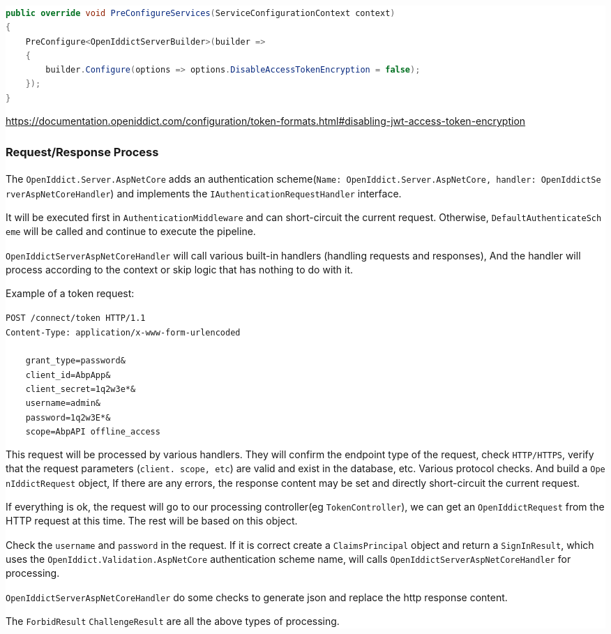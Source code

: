 ```cs
public override void PreConfigureServices(ServiceConfigurationContext context)
{
    PreConfigure<OpenIddictServerBuilder>(builder =>
    {
        builder.Configure(options => options.DisableAccessTokenEncryption = false);
    });
}
```

https://documentation.openiddict.com/configuration/token-formats.html#disabling-jwt-access-token-encryption

### Request/Response Process

The `OpenIddict.Server.AspNetCore` adds an authentication scheme(`Name: OpenIddict.Server.AspNetCore, handler: OpenIddictServerAspNetCoreHandler`) and implements the `IAuthenticationRequestHandler` interface.

It will be executed first in `AuthenticationMiddleware` and can short-circuit the current request. Otherwise, `DefaultAuthenticateScheme` will be called and continue to execute the pipeline.

`OpenIddictServerAspNetCoreHandler` will call various built-in handlers (handling requests and responses), And the handler will process according to the context or skip logic that has nothing to do with it.

Example of a token request: 

```
POST /connect/token HTTP/1.1
Content-Type: application/x-www-form-urlencoded

    grant_type=password&
    client_id=AbpApp&
    client_secret=1q2w3e*&
    username=admin&
    password=1q2w3E*&
    scope=AbpAPI offline_access
```

This request will be processed by various handlers. They will confirm the endpoint type of the request, check `HTTP/HTTPS`, verify that the request parameters (`client. scope, etc`) are valid and exist in the database, etc. Various protocol checks. And build a `OpenIddictRequest` object, If there are any errors, the response content may be set and directly short-circuit the current request.

If everything is ok, the request will go to our processing controller(eg `TokenController`), we can get an `OpenIddictRequest` from the HTTP request at this time. The rest will be based on this object.

Check the `username` and `password` in the request. If it is correct create a `ClaimsPrincipal` object and return a `SignInResult`, which uses the `OpenIddict.Validation.AspNetCore` authentication scheme name, will calls `OpenIddictServerAspNetCoreHandler` for processing. 

`OpenIddictServerAspNetCoreHandler` do some checks to generate json and replace the http response content.

The `ForbidResult` `ChallengeResult` are all the above types of processing.
